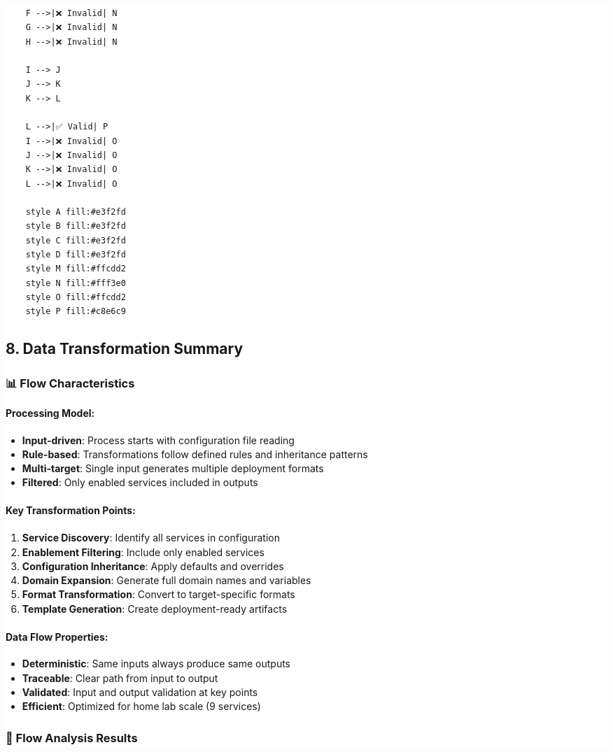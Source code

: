 ```mermaid
    F -->|❌ Invalid| N
    G -->|❌ Invalid| N
    H -->|❌ Invalid| N

    I --> J
    J --> K
    K --> L

    L -->|✅ Valid| P
    I -->|❌ Invalid| O
    J -->|❌ Invalid| O
    K -->|❌ Invalid| O
    L -->|❌ Invalid| O

    style A fill:#e3f2fd
    style B fill:#e3f2fd
    style C fill:#e3f2fd
    style D fill:#e3f2fd
    style M fill:#ffcdd2
    style N fill:#fff3e0
    style O fill:#ffcdd2
    style P fill:#c8e6c9
```

## 8. Data Transformation Summary

### 📊 Flow Characteristics

#### Processing Model:
- **Input-driven**: Process starts with configuration file reading
- **Rule-based**: Transformations follow defined rules and inheritance patterns
- **Multi-target**: Single input generates multiple deployment formats
- **Filtered**: Only enabled services included in outputs

#### Key Transformation Points:
1. **Service Discovery**: Identify all services in configuration
2. **Enablement Filtering**: Include only enabled services
3. **Configuration Inheritance**: Apply defaults and overrides
4. **Domain Expansion**: Generate full domain names and variables
5. **Format Transformation**: Convert to target-specific formats
6. **Template Generation**: Create deployment-ready artifacts

#### Data Flow Properties:
- **Deterministic**: Same inputs always produce same outputs
- **Traceable**: Clear path from input to output
- **Validated**: Input and output validation at key points
- **Efficient**: Optimized for home lab scale (9 services)

### 🎯 Flow Analysis Results
